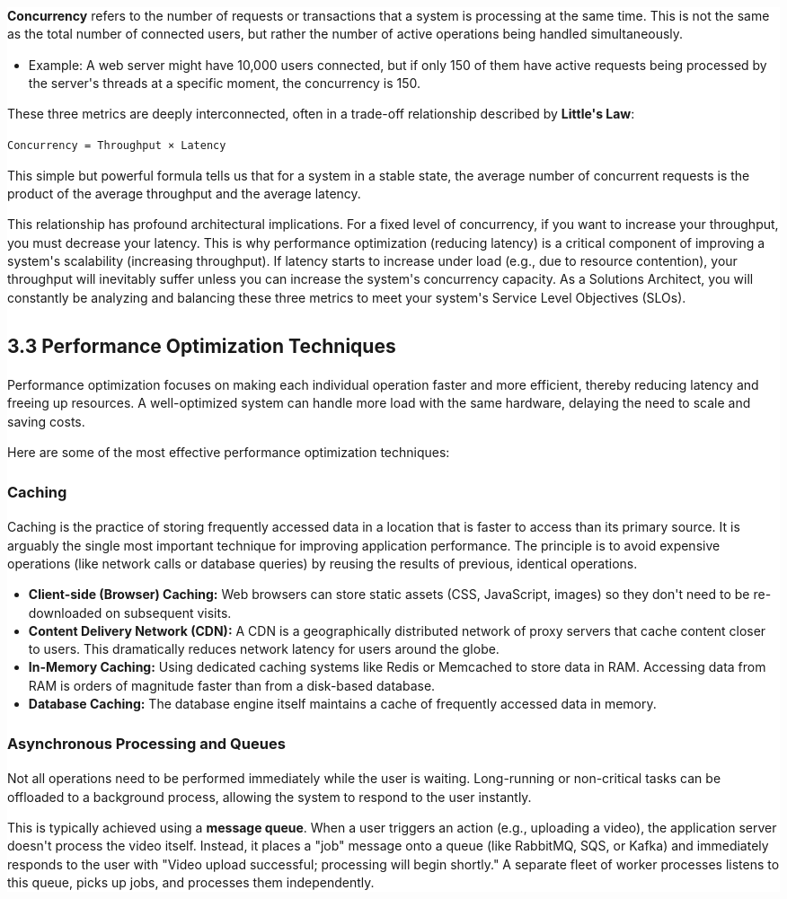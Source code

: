 **Concurrency** refers to the number of requests or transactions that a system is processing at the same time. This is not the same as the total number of connected users, but rather the number of active operations being handled simultaneously.
- Example: A web server might have 10,000 users connected, but if only 150 of them have active requests being processed by the server's threads at a specific moment, the concurrency is 150.

These three metrics are deeply interconnected, often in a trade-off relationship described by **Little's Law**:
```
Concurrency = Throughput × Latency
```

This simple but powerful formula tells us that for a system in a stable state, the average number of concurrent requests is the product of the average throughput and the average latency.

This relationship has profound architectural implications. For a fixed level of concurrency, if you want to increase your throughput, you must decrease your latency. This is why performance optimization (reducing latency) is a critical component of improving a system's scalability (increasing throughput). If latency starts to increase under load (e.g., due to resource contention), your throughput will inevitably suffer unless you can increase the system's concurrency capacity. As a Solutions Architect, you will constantly be analyzing and balancing these three metrics to meet your system's Service Level Objectives (SLOs).

## 3.3 Performance Optimization Techniques
Performance optimization focuses on making each individual operation faster and more efficient, thereby reducing latency and freeing up resources. A well-optimized system can handle more load with the same hardware, delaying the need to scale and saving costs.

Here are some of the most effective performance optimization techniques:

### Caching
Caching is the practice of storing frequently accessed data in a location that is faster to access than its primary source. It is arguably the single most important technique for improving application performance. The principle is to avoid expensive operations (like network calls or database queries) by reusing the results of previous, identical operations.
- **Client-side (Browser) Caching:** Web browsers can store static assets (CSS, JavaScript, images) so they don't need to be re-downloaded on subsequent visits.
- **Content Delivery Network (CDN):** A CDN is a geographically distributed network of proxy servers that cache content closer to users. This dramatically reduces network latency for users around the globe.
- **In-Memory Caching:** Using dedicated caching systems like Redis or Memcached to store data in RAM. Accessing data from RAM is orders of magnitude faster than from a disk-based database.
- **Database Caching:** The database engine itself maintains a cache of frequently accessed data in memory.

### Asynchronous Processing and Queues
Not all operations need to be performed immediately while the user is waiting. Long-running or non-critical tasks can be offloaded to a background process, allowing the system to respond to the user instantly.

This is typically achieved using a **message queue**. When a user triggers an action (e.g., uploading a video), the application server doesn't process the video itself. Instead, it places a "job" message onto a queue (like RabbitMQ, SQS, or Kafka) and immediately responds to the user with "Video upload successful; processing will begin shortly." A separate fleet of worker processes listens to this queue, picks up jobs, and processes them independently.
